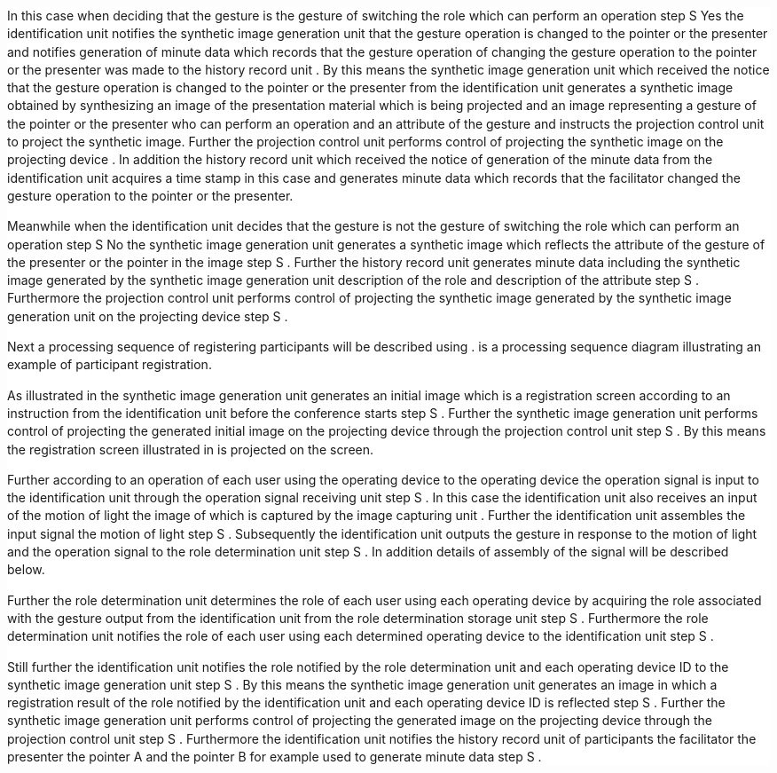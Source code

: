 In this case when deciding that the gesture is the gesture of switching the role which can perform an operation step S Yes the identification unit notifies the synthetic image generation unit that the gesture operation is changed to the pointer or the presenter and notifies generation of minute data which records that the gesture operation of changing the gesture operation to the pointer or the presenter was made to the history record unit . By this means the synthetic image generation unit which received the notice that the gesture operation is changed to the pointer or the presenter from the identification unit generates a synthetic image obtained by synthesizing an image of the presentation material which is being projected and an image representing a gesture of the pointer or the presenter who can perform an operation and an attribute of the gesture and instructs the projection control unit to project the synthetic image. Further the projection control unit performs control of projecting the synthetic image on the projecting device . In addition the history record unit which received the notice of generation of the minute data from the identification unit acquires a time stamp in this case and generates minute data which records that the facilitator changed the gesture operation to the pointer or the presenter.

Meanwhile when the identification unit decides that the gesture is not the gesture of switching the role which can perform an operation step S No the synthetic image generation unit generates a synthetic image which reflects the attribute of the gesture of the presenter or the pointer in the image step S . Further the history record unit generates minute data including the synthetic image generated by the synthetic image generation unit description of the role and description of the attribute step S . Furthermore the projection control unit performs control of projecting the synthetic image generated by the synthetic image generation unit on the projecting device step S .

Next a processing sequence of registering participants will be described using . is a processing sequence diagram illustrating an example of participant registration.

As illustrated in the synthetic image generation unit generates an initial image which is a registration screen according to an instruction from the identification unit before the conference starts step S . Further the synthetic image generation unit performs control of projecting the generated initial image on the projecting device through the projection control unit step S . By this means the registration screen illustrated in is projected on the screen.

Further according to an operation of each user using the operating device to the operating device the operation signal is input to the identification unit through the operation signal receiving unit step S . In this case the identification unit also receives an input of the motion of light the image of which is captured by the image capturing unit . Further the identification unit assembles the input signal the motion of light step S . Subsequently the identification unit outputs the gesture in response to the motion of light and the operation signal to the role determination unit step S . In addition details of assembly of the signal will be described below.

Further the role determination unit determines the role of each user using each operating device by acquiring the role associated with the gesture output from the identification unit from the role determination storage unit step S . Furthermore the role determination unit notifies the role of each user using each determined operating device to the identification unit step S .

Still further the identification unit notifies the role notified by the role determination unit and each operating device ID to the synthetic image generation unit step S . By this means the synthetic image generation unit generates an image in which a registration result of the role notified by the identification unit and each operating device ID is reflected step S . Further the synthetic image generation unit performs control of projecting the generated image on the projecting device through the projection control unit step S . Furthermore the identification unit notifies the history record unit of participants the facilitator the presenter the pointer A and the pointer B for example used to generate minute data step S .
